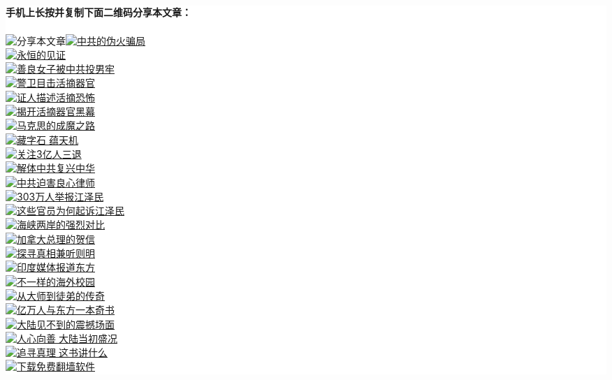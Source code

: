 <strong>手机上长按并复制下面二维码分享本文章：</strong><br><br><img src="http://d1p1.ip.zn2.us/v.php?action=qrcode&url=/gb/16/7/14/n8100723.md%231" title="分享本文章"></td><td VALIGN=TOP><a href="/gb/16/1/21/n4622075.md?dfh#1" target="_blank"><img src="https://raw.githubusercontent.com/wopdxm256/djy/master/gb/300/wei-f1.jpg" title="中共的伪火骗局"  alt="中共的伪火骗局"></a><br><a href="https://github.com/wopdxm256/www/blob/master/README.md?dfh#9" target="_blank"><img src="https://raw.githubusercontent.com/wopdxm256/djy/master/gb/300/yong-h.jpg" title="永恒的见证"  alt="永恒的见证"></a><br><a href="/gb/13/9/29/n3974789.md?dfh#1" target="_blank"><img src="https://raw.githubusercontent.com/wopdxm256/djy/master/gb/300/shang-lnz.jpg" title="善良女子被中共投男牢"  alt="善良女子被中共投男牢"></a><br><a href="/gb/16/3/16/n4663449.md?dfh#1" target="_blank"><img src="https://raw.githubusercontent.com/wopdxm256/djy/master/gb/300/huo-z3.jpg" title="警卫目击活摘器官"  alt="警卫目击活摘器官"></a><br><a href="/gb/16/8/7/n8177641.md?dfh#1" target="_blank"><img src="https://raw.githubusercontent.com/wopdxm256/djy/master/gb/300/huo-z4.jpg" title="证人描述活摘恐怖"  alt="证人描述活摘恐怖"></a><br><a href="/gb/10/4/19/n2881569.md?dfh#1" target="_blank"><img src="https://raw.githubusercontent.com/wopdxm256/djy/master/gb/300/huo-z1.jpg" title="揭开活摘器官黑幕"  alt="揭开活摘器官黑幕"></a><br><a href="/gb/10/11/7/n3077476.md?dfh#1" target="_blank"><img src="https://raw.githubusercontent.com/wopdxm256/djy/master/gb/300/ma-ks.jpg" title="马克思的成魔之路"  alt="马克思的成魔之路"></a><br><a href="/gb/14/6/9/n4173977.md?dfh#1" target="_blank"><img src="https://raw.githubusercontent.com/wopdxm256/djy/master/gb/300/chang-zs.jpg" title="藏字石 蕴天机"  alt="藏字石 蕴天机"></a><br><a href="/gb/18/5/10/n10381511.md?dfh#1" target="_blank"><img src="https://raw.githubusercontent.com/wopdxm256/djy/master/gb/300/st1.jpg" title="关注3亿人三退"  alt="关注3亿人三退"></a><br><a href="/gb/18/3/21/n10237682.md?dfh#1" target="_blank"><img src="https://raw.githubusercontent.com/wopdxm256/djy/master/gb/300/jie-t.jpg" title="解体中共复兴中华"  alt="解体中共复兴中华"></a><br><a href="/gb/9/2/9/n2422991.md?dfh#1" target="_blank"><img src="https://raw.githubusercontent.com/wopdxm256/djy/master/gb/300/gao-zs.jpg" title="中共迫害良心律师"  alt="中共迫害良心律师"></a><br><a href="/gb/18/12/9/n10900044.md?dfh#1" target="_blank"><img src="https://raw.githubusercontent.com/wopdxm256/djy/master/gb/300/sj1.jpg" title="303万人举报江泽民"  alt="303万人举报江泽民"></a><br><a href="/gb/18/8/28/n10672014.md?dfh#1" target="_blank"><img src="https://raw.githubusercontent.com/wopdxm256/djy/master/gb/300/sj2.jpg" title="这些官员为何起诉江泽民"  alt="这些官员为何起诉江泽民"></a><br><a href="/gb/8/12/18/n2367165.md?dfh#1" target="_blank"><img src="https://raw.githubusercontent.com/wopdxm256/djy/master/gb/300/liangan.jpg" title="海峡两岸的强烈对比"  alt="海峡两岸的强烈对比"></a><br><a href="/gb/15/12/10/n4593139.md?dfh#1" target="_blank"><img src="https://raw.githubusercontent.com/wopdxm256/djy/master/gb/300/jia-ndzl.jpg" title="加拿大总理的贺信"  alt="加拿大总理的贺信"></a><br><a href="/gb/11/6/17/n3289382.md?dfh#1" target="_blank"><img src="https://raw.githubusercontent.com/wopdxm256/djy/master/gb/300/xiao-wd.jpg" title="探寻真相兼听则明"  alt="探寻真相兼听则明"></a><br><a href="/gb/18/10/27/n10812623.md?dfh#1" target="_blank"><img src="https://raw.githubusercontent.com/wopdxm256/djy/master/gb/300/yindu.jpg" title="印度媒体报道东方"  alt="印度媒体报道东方"></a><br><a href="/gb/18/6/9/n10469652.md?dfh#1" target="_blank"><img src="https://raw.githubusercontent.com/wopdxm256/djy/master/gb/300/xie-j.jpg" title="不一样的海外校园"  alt="不一样的海外校园"></a><br><a href="/gb/7/4/5/n1669415.md?dfh#1" target="_blank"><img src="https://raw.githubusercontent.com/wopdxm256/djy/master/gb/300/li-up.jpg" title="从大师到徒弟的传奇"  alt="从大师到徒弟的传奇"></a><br><a href="/gb/17/5/26/n9191512.md?dfh#1" target="_blank"><img src="https://raw.githubusercontent.com/wopdxm256/djy/master/gb/300/zfl2.jpg" title="亿万人与东方一本奇书"  alt="亿万人与东方一本奇书"></a><br><a href="/gb/13/11/27/n4020290.md?dfh#1" target="_blank"><img src="https://raw.githubusercontent.com/wopdxm256/djy/master/gb/300/zhen-h.jpg" title="大陆见不到的震撼场面"  alt="大陆见不到的震撼场面"></a><br><a href="/gb/15/7/17/n4482910.md?dfh#1" target="_blank"><img src="https://raw.githubusercontent.com/wopdxm256/djy/master/gb/300/dalu-sk.jpg" title="人心向善 大陆当初盛况"  alt="人心向善 大陆当初盛况"></a><br><a href="/gb/19/1/5/n10955468.md?dfh#1" target="_blank"><img src="https://raw.githubusercontent.com/wopdxm256/djy/master/gb/300/zfl1.jpg" title="追寻真理 这书讲什么"  alt="追寻真理 这书讲什么"></a><br><a href="https://github.com/bannedbook/fanqiang/wiki" target="_blank"><img src="https://raw.githubusercontent.com/wopdxm256/djy/master/gb/300/fq1.jpg" title="下载免费翻墙软件"  alt="下载免费翻墙软件"></a><br></td></tr></table>